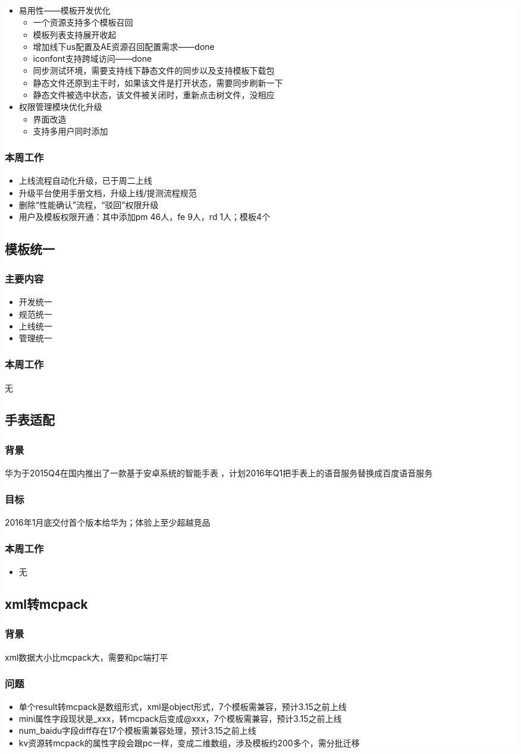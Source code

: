 * 易用性——模板开发优化
    * 一个资源支持多个模板召回
    * 模板列表支持展开收起
    * 增加线下us配置及AE资源召回配置需求——done
    * iconfont支持跨域访问——done
    * 同步测试环境，需要支持线下静态文件的同步以及支持模板下载包
    * 静态文件还原到主干时，如果该文件是打开状态，需要同步刷新一下
    * 静态文件被选中状态，该文件被关闭时，重新点击树文件，没相应
* 权限管理模块优化升级
    * 界面改造
    * 支持多用户同时添加

### 本周工作

* 上线流程自动化升级，已于周二上线
* 升级平台使用手册文档，升级上线/提测流程规范
* 删除“性能确认”流程，“驳回”权限升级
* 用户及模板权限开通：其中添加pm 46人，fe 9人，rd 1人；模板4个

## 模板统一
### 主要内容
* 开发统一
* 规范统一
* 上线统一
* 管理统一

### 本周工作
无

## 手表适配
### 背景

华为于2015Q4在国内推出了一款基于安卓系统的智能手表 ，计划2016年Q1把手表上的语音服务替换成百度语音服务

### 目标

2016年1月底交付首个版本给华为；体验上至少超越竞品

### 本周工作

* 无

## xml转mcpack
### 背景
xml数据大小比mcpack大，需要和pc端打平

### 问题
* 单个result转mcpack是数组形式，xml是object形式，7个模板需兼容，预计3.15之前上线
* mini属性字段现状是_xxx，转mcpack后变成@xxx，7个模板需兼容，预计3.15之前上线
* num_baidu字段diff存在17个模板需兼容处理，预计3.15之前上线
* kv资源转mcpack的属性字段会跟pc一样，变成二维数组，涉及模板约200多个，需分批迁移

